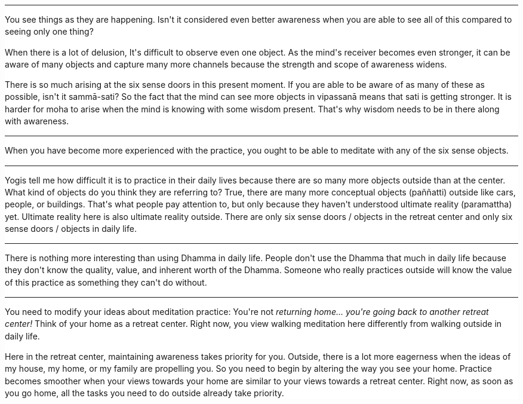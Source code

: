 ------------------------------------------------------------------------

You see things as they are happening. Isn't it considered even better
awareness when you are able to see all of this compared to seeing only
one thing?

When there is a lot of delusion, It's difficult to observe even one
object. As the mind's receiver becomes even stronger, it can be aware of
many objects and capture many more channels because the strength and
scope of awareness widens.

There is so much arising at the six sense doors in this present moment.
If you are able to be aware of as many of these as possible, isn't it
sammā-sati? So the fact that the mind can see more objects in vipassanā
means that sati is getting stronger. It is harder for moha to arise when
the mind is knowing with some wisdom present. That's why wisdom needs to
be in there along with awareness.

------------------------------------------------------------------------

When you have become more experienced with the practice, you ought to be
able to meditate with any of the six sense objects.

------------------------------------------------------------------------

Yogis tell me how difficult it is to practice in their daily lives
because there are so many more objects outside than at the center. What
kind of objects do you think they are referring to? True, there are many
more conceptual objects (paññatti) outside like cars, people, or
buildings. That's what people pay attention to, but only because they
haven't understood ultimate reality (paramattha) yet. Ultimate reality
here is also ultimate reality outside. There are only six sense doors /
objects in the retreat center and only six sense doors / objects in
daily life.

------------------------------------------------------------------------

There is nothing more interesting than using Dhamma in daily life.
People don't use the Dhamma that much in daily life because they don't
know the quality, value, and inherent worth of the Dhamma. Someone who
really practices outside will know the value of this practice as
something they can't do without.

------------------------------------------------------------------------

You need to modify your ideas about meditation practice: You're not
*returning home... you're going back to another retreat center!* Think
of your home as a retreat center. Right now, you view walking meditation
here differently from walking outside in daily life.

Here in the retreat center, maintaining awareness takes priority for
you. Outside, there is a lot more eagerness when the ideas of my house,
my home, or my family are propelling you. So you need to begin by
altering the way you see your home. Practice becomes smoother when your
views towards your home are similar to your views towards a retreat
center. Right now, as soon as you go home, all the tasks you need to do
outside already take priority.
